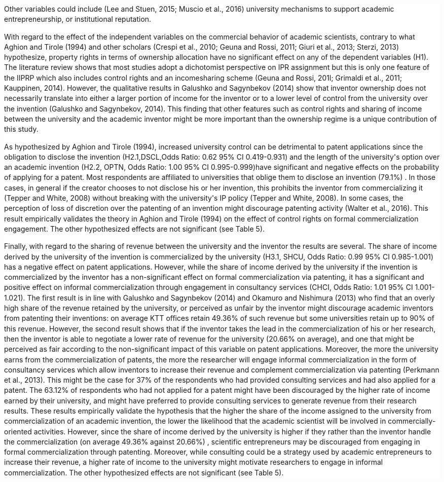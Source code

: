 Other variables could include (Lee and Stuen, 2015; Muscio et al., 2016) university mechanisms to support academic entrepreneurship, or institutional reputation.  

With regard to the effect of the independent variables on the commercial behavior of academic scientists, contrary to what Aghion and Tirole (1994) and other scholars (Crespi et al., 2010; Geuna and Rossi, 2011; Giuri et al., 2013; Sterzi, 2013) hypothesize, property rights in terms of ownership allocation have no significant effect on any of the dependent variables (H1). The literature review shows that most studies adopt a dichotomist perspective on IPR assignment but this is only one feature of the IIPRP which also includes control rights and an incomesharing scheme (Geuna and Rossi, 201l; Grimaldi et al., 2011; Kauppinen, 2014). However, the qualitative results in Galushko and Sagynbekov (2014) show that inventor ownership does not necessarily translate into either a larger portion of income for the inventor or to a lower level of control from the university over the invention (Galushko and Sagynbekov, 2014). This finding that other features such as control rights and sharing of income between the university and the academic inventor might be more important than the ownership regime is a unique contribution of this study.  

As hypothesized by Aghion and Tirole (1994), increased university control can be detrimental to patent applications since the obligation to disclose the invention (H2.1,DSCL,Odds Ratio: 0.62 $95\%$ CI 0.419-0.931) and the length of the university's option over an academic invention (H2.2, OPTN, Odds Ratio: $1.00\ 95\%$ CI 0.995-0.999)have significant and negative effects on the probability of applying for a patent. Most respondents are affiliated to universities that oblige them to disclose an invention $(79.1\%)$ . In those cases, in general if the creator chooses to not disclose his or her invention, this prohibits the inventor from commercializing it (Tepper and White, 2008) without breaking with the university's IP policy (Tepper and White, 2008). In some cases, the perception of loss of discretion over the patenting of an invention might discourage patenting activity (Walter et al., 2016). This result empirically validates the theory in Aghion and Tirole (1994) on the effect of control rights on formal commercialization engagement. The other hypothesized effects are not significant (see Table 5).  

Finally, with regard to the sharing of revenue between the university and the inventor the results are several. The share of income derived by the university of the invention is commercialized by the university (H3.1, SHCU, Odds Ratio: 0.99 $95\%$ CI 0.985-1.001) has a negative effect on patent applications. However, while the share of income derived by the university if the invention is commercialized by the inventor has a non-significant effect on formal commercialization via patenting, it has a significant and positive effect on informal commercialization through engagement in consultancy services (CHCI, Odds Ratio: 1.01 $95\%$ CI 1.001-1.021). The first result is in line with Galushko and Sagynbekov (2014) and Okamuro and Nishimura (2013) who find that an overly high share of the revenue retained by the university, or perceived as unfair by the inventor might discourage academic inventors from patenting their inventions: on average KTT offices retain $49.36\%$ of such revenue but some universities retain up to $90\%$ of this revenue. However, the second result shows that if the inventor takes the lead in the commercialization of his or her research, then the inventor is able to negotiate a lower rate of revenue for the university $(20.66\%$ on average), and one that might be perceived as fair according to the non-significant impact of this variable on patent applications. Moreover, the more the university earns from the commercialization of patents, the more the researcher will engage informal commercialization in the form of consultancy services which allow inventors to increase their revenue and complement commercialization via patenting (Perkmann et al., 2013). This might be the case for $37\%$ of the respondents who had provided consulting services and had also applied for a patent. The $63.12\%$ of respondents who had not applied for a patent might have been discouraged by the higher rate of income earned by their university, and might have preferred to provide consulting services to generate revenue from their research results. These results empirically validate the hypothesis that the higher the share of the income assigned to the university from commercialization of an academic invention, the lower the likelihood that the academic scientist will be involved in commercially-oriented activities. However, since the share of income derived by the university is higher if they rather than the inventor handle the commercialization (on average $49.36\%$ against $20.66\%)$ , scientific entrepreneurs may be discouraged from engaging in formal commercialization through patenting. Moreover, while consulting could be a strategy used by academic entrepreneurs to increase their revenue, a higher rate of income to the university might motivate researchers to engage in informal commercialization. The other hypothesized effects are not significant (see Table 5).  
